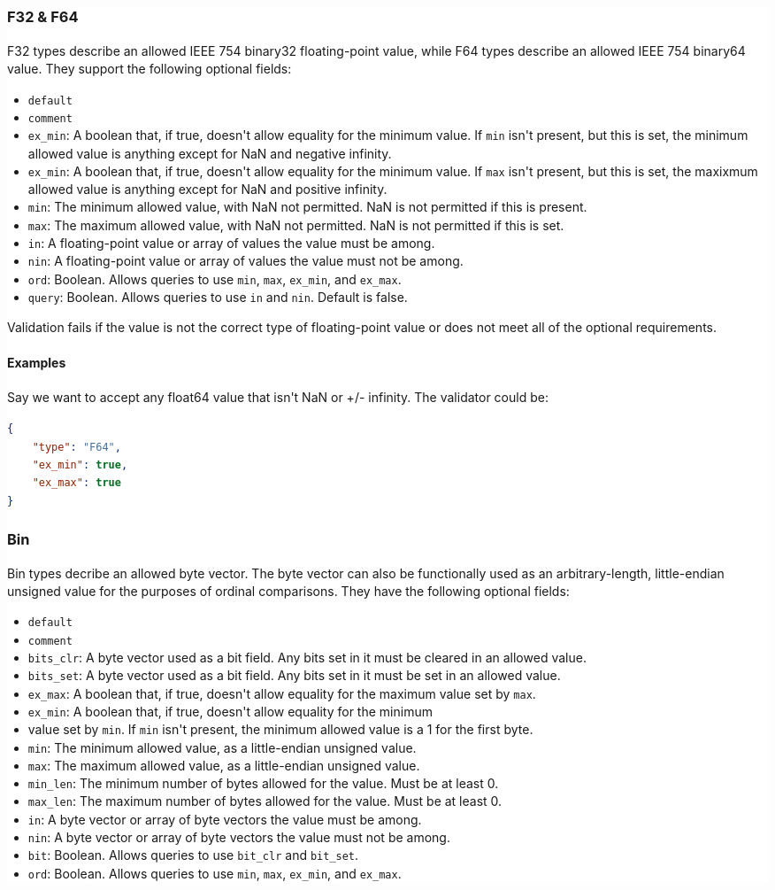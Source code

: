 ### F32 & F64

F32 types describe an allowed IEEE 754 binary32 floating-point value, while F64 
types describe an allowed IEEE 754 binary64 value. They support the following 
optional fields:

- `default`
- `comment`
- `ex_min`: A boolean that, if true, doesn't allow equality for the minimum 
	value. If `min` isn't present, but this is set, the minimum allowed value is 
	anything except for NaN and negative infinity.
- `ex_min`: A boolean that, if true, doesn't allow equality for the minimum 
	value. If `max` isn't present, but this is set, the maxixmum allowed value is 
	anything except for NaN and positive infinity.
- `min`: The minimum allowed value, with NaN not permitted. NaN is not permitted 
	if this is present.
- `max`: The maximum allowed value, with NaN not permitted. NaN is not permitted 
	if this is set.
- `in`: A floating-point value or array of values the value must be among.
- `nin`: A floating-point value or array of values the value must not be among.
- `ord`: Boolean. Allows queries to use `min`, `max`, `ex_min`, and `ex_max`.
- `query`: Boolean. Allows queries to use `in` and `nin`. Default is false.

Validation fails if the value is not the correct type of floating-point value or 
does not meet all of the optional requirements.

#### Examples

Say we want to accept any float64 value that isn't NaN or +/- infinity. The 
validator could be:

```json
{
    "type": "F64",
    "ex_min": true,
    "ex_max": true
}
```

### Bin

Bin types decribe an allowed byte vector. The byte vector can also be 
functionally used as an arbitrary-length, little-endian unsigned value for the 
purposes of ordinal comparisons. They have the following optional fields:

- `default`
- `comment`
- `bits_clr`: A byte vector used as a bit field. Any bits set in it must be 
	cleared in an allowed value.
- `bits_set`: A byte vector used as a bit field. Any bits set in it must be set 
	in an allowed value.
- `ex_max`: A boolean that, if true, doesn't allow equality for the maximum 
	value set by `max`.
- `ex_min`: A boolean that, if true, doesn't allow equality for the minimum 
- value set by `min`. If `min` isn't present, the minimum allowed value is a 1 
	for the first byte.
- `min`: The minimum allowed value, as a little-endian unsigned value. 
- `max`: The maximum allowed value, as a little-endian unsigned value. 
- `min_len`: The minimum number of bytes allowed for the value. Must be at least 
	0.
- `max_len`: The maximum number of bytes allowed for the value. Must be at least 
	0.
- `in`: A byte vector or array of byte vectors the value must be among.
- `nin`: A byte vector or array of byte vectors the value must not be among.
- `bit`: Boolean. Allows queries to use `bit_clr` and `bit_set`.
- `ord`: Boolean. Allows queries to use `min`, `max`, `ex_min`, and `ex_max`.